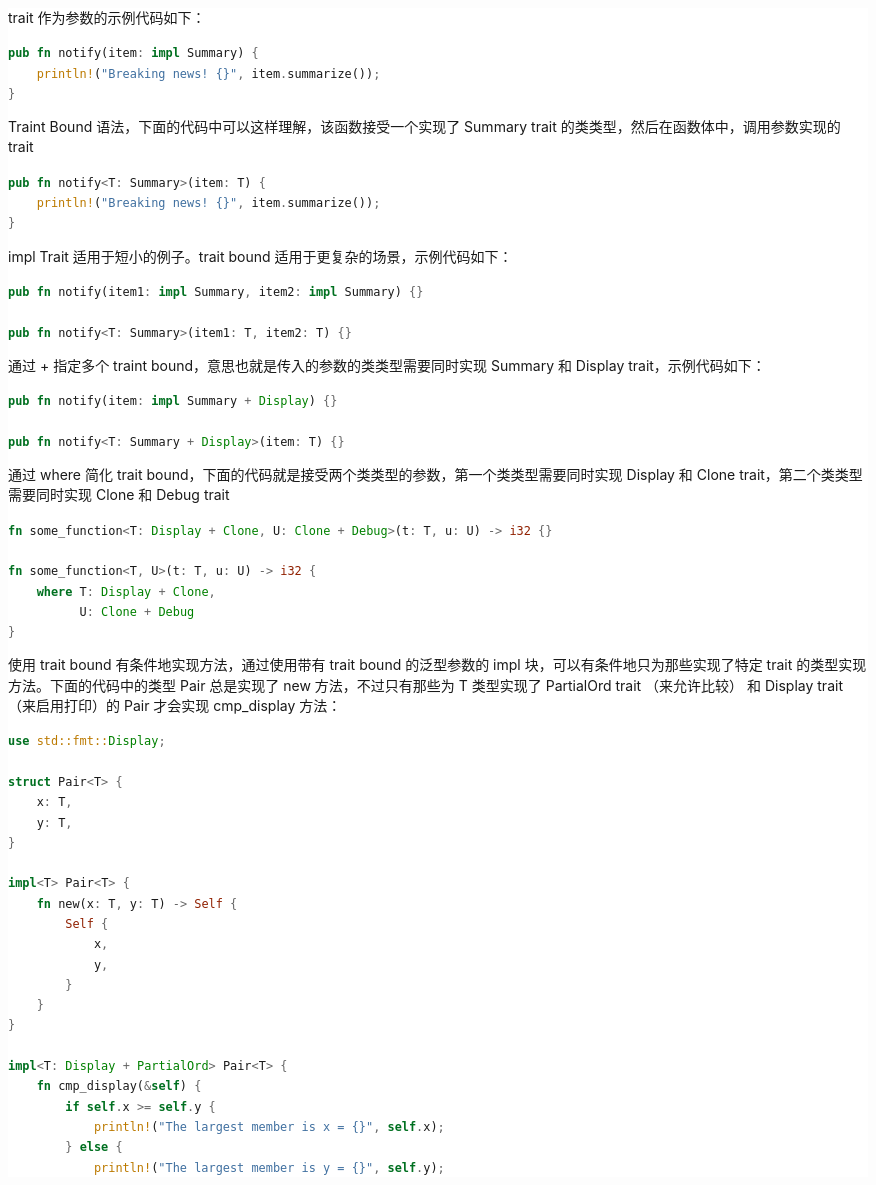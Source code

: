 trait 作为参数的示例代码如下：

```rust
pub fn notify(item: impl Summary) {
	println!("Breaking news! {}", item.summarize());
}
```

Traint Bound 语法，下面的代码中可以这样理解，该函数接受一个实现了 Summary trait 的类类型，然后在函数体中，调用参数实现的 trait

```rust
pub fn notify<T: Summary>(item: T) {
	println!("Breaking news! {}", item.summarize());
}
```

impl Trait 适用于短小的例子。trait bound 适用于更复杂的场景，示例代码如下：

```rust
pub fn notify(item1: impl Summary, item2: impl Summary) {}

pub fn notify<T: Summary>(item1: T, item2: T) {}
```

通过 + 指定多个 traint bound，意思也就是传入的参数的类类型需要同时实现 Summary 和 Display trait，示例代码如下：

```rust
pub fn notify(item: impl Summary + Display) {}

pub fn notify<T: Summary + Display>(item: T) {}
```

通过 where 简化 trait bound，下面的代码就是接受两个类类型的参数，第一个类类型需要同时实现 Display 和 Clone trait，第二个类类型需要同时实现 Clone 和 Debug trait

```rust
fn some_function<T: Display + Clone, U: Clone + Debug>(t: T, u: U) -> i32 {}

fn some_function<T, U>(t: T, u: U) -> i32 {
	where T: Display + Clone,
	      U: Clone + Debug
}
```

使用 trait bound 有条件地实现方法，通过使用带有 trait bound 的泛型参数的 impl 块，可以有条件地只为那些实现了特定 trait 的类型实现方法。下面的代码中的类型 Pair<T> 总是实现了 new 方法，不过只有那些为 T 类型实现了 PartialOrd trait （来允许比较） 和 Display trait （来启用打印）的 Pair<T> 才会实现 cmp_display 方法：

```rust
use std::fmt::Display;

struct Pair<T> {
	x: T,
	y: T,
}

impl<T> Pair<T> {
	fn new(x: T, y: T) -> Self {
		Self {
			x,
			y,
		}
	}
}

impl<T: Display + PartialOrd> Pair<T> {
	fn cmp_display(&self) {
		if self.x >= self.y {
			println!("The largest member is x = {}", self.x);
		} else {
			println!("The largest member is y = {}", self.y);
```